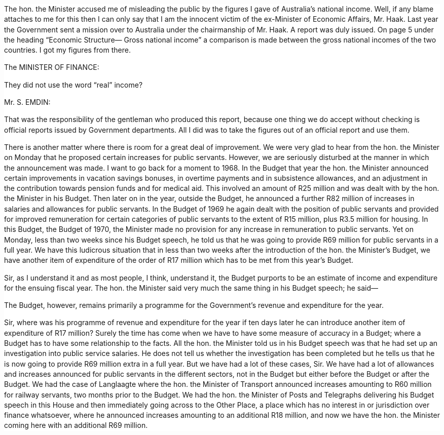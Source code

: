 <p>The hon. the Minister accused me of misleading the public by the figures I gave of Australia&#x2019;s national income. Well, if any blame attaches to me for this then I can only say that I am the innocent victim of the ex-Minister of Economic Affairs, Mr. Haak. Last year the Government sent a mission over to Australia under the chairmanship of Mr. Haak. A report was duly issued. On page 5 under the heading &#x201C;Economic Structure&#x2014; Gross national income&#x201D; a comparison is made between the gross national incomes of the two countries. I got my figures from there.</p>

</speech>

<speech by="#minister_of_finance">

<from>The <person refersTo="hansard_za">MINISTER OF FINANCE</person>:</from>

<p>They did not use the word &#x201C;real&#x201D; income?</p>

</speech>

<speech by="#emdin">

<from>Mr. <person refersTo="hansard_za">S. EMDIN</person>:</from>

<p>That was the responsibility of the gentleman who produced this report, because one thing we do accept without checking is official reports issued by Government departments. All I did was to take the figures out of an official report and use them.</p>

<p>There is another matter where there is room for a great deal of improvement. We were very glad to hear from the hon. the Minister on Monday that he proposed certain increases for public servants. However, we are seriously disturbed at the manner in which the announcement was made. I want to go back for a moment to 1968. In the Budget that year the hon. the Minister announced certain improvements in vacation savings bonuses, in overtime payments and in subsistence allowances, and an adjustment in the contribution towards pension funds and for medical aid. This involved an amount of R25 million and was dealt with by the hon. the Minister in his Budget. Then later on in the year, outside the Budget, he announced a further R82 million of increases in salaries and allowances for public servants. In the Budget of 1969 he again dealt with the position of public servants and provided for improved remuneration for certain categories of public servants to the extent of R15 million, plus R3.5 million for housing. In this Budget, the Budget of 1970, the Minister made no provision for any increase in remuneration to public servants. Yet on Monday, less than two weeks since his Budget speech, he told us that he was going to provide R69 million for public servants in a full year. We have this ludicrous situation that in less than two weeks after the introduction of the hon. the Minister&#x2019;s Budget, we have another item of expenditure of the order of R17 million which has to be met from this year&#x2019;s Budget.</p>

<p>Sir, as I understand it and as most people, I think, understand it, the Budget purports to be an estimate of income and expenditure for the ensuing fiscal year. The hon. the Minister said very much the same thing in his Budget speech; he said&#x2014;</p>

<block name="quote">The Budget, however, remains primarily a programme for the Government&#x2019;s revenue and expenditure for the year.</block>

<p>Sir, where was his programme of revenue and expenditure for the year if ten days later he can introduce another item of expenditure of R17 million? Surely the time has come when we have to have some measure of accuracy in a Budget; where a Budget has to have some relationship to the facts. All the hon. the Minister told us in his Budget speech was that he had set up an investigation into public service salaries. He does not tell us whether the investigation has been completed but he tells us that he is now going to provide R69 million extra in a full year. But we have had a lot of these cases, Sir. We have had a lot of allowances and increases announced for public servants in the different sectors, not in the Budget but either before the Budget or after the Budget. We had the case of Langlaagte where the hon. the Minister <span class="col_2575-2576" refersTo="page_1303"/>of Transport announced increases amounting to R60 million for railway servants, two months prior to the Budget. We had the hon. the Minister of Posts and Telegraphs delivering his Budget speech in this House and then immediately going across to the Other Place, a place which has no interest in or jurisdiction over finance whatsoever, where he announced increases amounting to an additional R18 million, and now we have the hon. the Minister coming here with an additional R69 million.</p>
